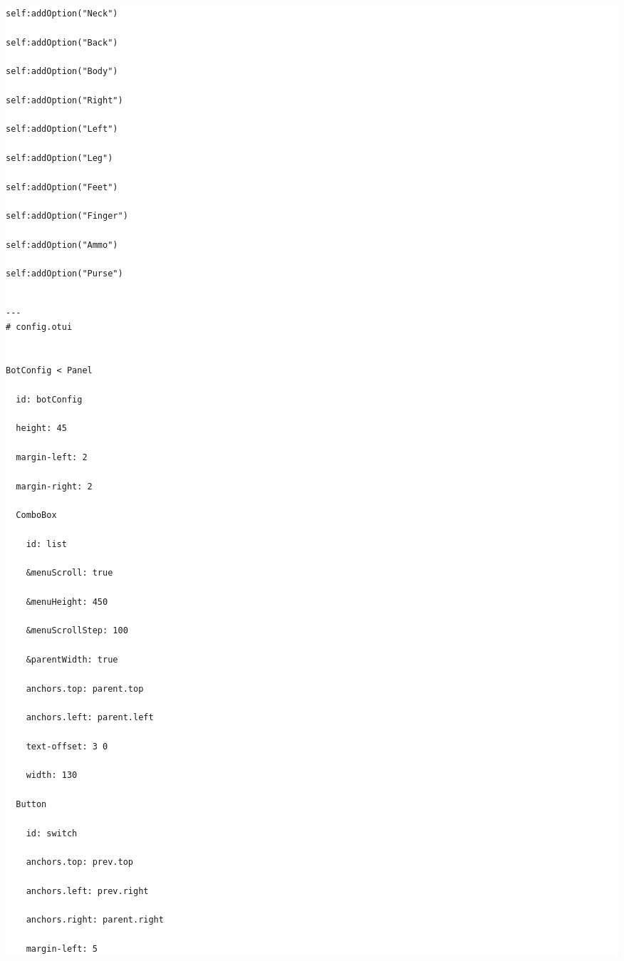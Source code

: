     self:addOption("Neck")

    self:addOption("Back")

    self:addOption("Body")

    self:addOption("Right")

    self:addOption("Left")

    self:addOption("Leg")

    self:addOption("Feet")

    self:addOption("Finger")

    self:addOption("Ammo")

    self:addOption("Purse")

```

---
# config.otui


BotConfig < Panel

  id: botConfig

  height: 45

  margin-left: 2

  margin-right: 2

  ComboBox

    id: list

    &menuScroll: true

    &menuHeight: 450

    &menuScrollStep: 100

    &parentWidth: true

    anchors.top: parent.top

    anchors.left: parent.left

    text-offset: 3 0

    width: 130

  Button

    id: switch

    anchors.top: prev.top

    anchors.left: prev.right

    anchors.right: parent.right

    margin-left: 5      

```